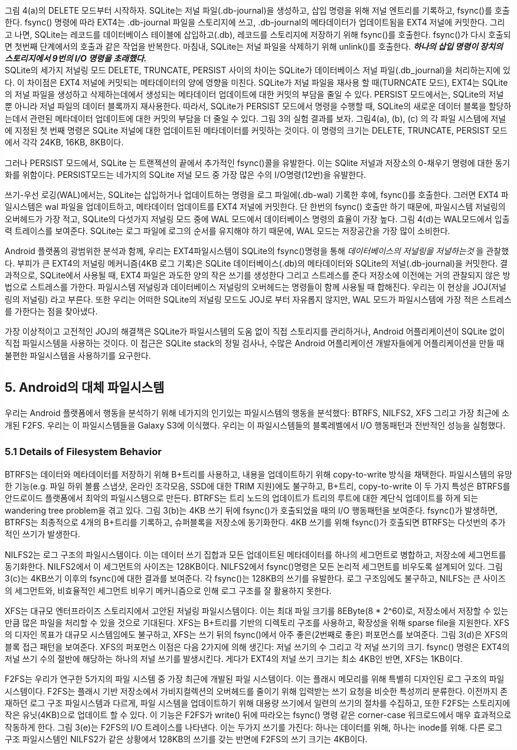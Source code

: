 그림 4(a)의 DELETE 모드부터 시작하자. SQLite는 저널 파일(.db-journal)을 생성하고, 삽입 명령을 위해 저널 엔트리를 기록하고, fsync()를 호출한다. fsync() 명령에 따라 EXT4는 .db-journal 파일을 스토리지에 쓰고, .db-journal의 메타데이터가 업데이트됨을 EXT4 저널에 커밋한다. 그리고 나면, SQLite는 레코드를 데이터베이스 테이블에 삽입하고(.db), 레코드를 스토리지에 저장하기 위해 fsync()를 호출한다. fsync()가 다시 호출되면 첫번째 단계에서의 호출과 같은 작업을 반복한다. 마침내, SQLite는 저널 파일을 삭제하기 위해 unlink()를 호출한다. **_하나의 삽입 명령이 장치의 스토리지에서 9번의 I/O 명령을 초래했다._**  
SQLite의 세가지 저널링 모드 DELETE, TRUNCATE, PERSIST 사이의 차이는  SQLite가 데이터베이스 저널 파일(.db_journal)을 처리하는지에 있다. 이 차이점은 EXT4 저널에 커밋되는 메타데이터의 양에 영향을 미친다. SQLite가 저널 파일을 재사용 할 때(TURNCATE 모드), EXT4는 SQLite의 저널 파일을 생성하고 삭제하는데에서 생성되는 메타데이터 업데이트에 대한 커밋의 부담을 줄일 수 있다. PERSIST 모드에서는, SQLite의 저널 뿐 아니라 저널 파일의 데이터 블록까지 재사용한다. 따라서, SQLite가 PERSIST 모드에서 명령을 수행할 때, SQLite의 새로운 데이터 블록을 할당하는데서 관련된 메타데이터 업데이트에 대한 커밋의 부담을 더 줄일 수 있다. 그림 3의 실험 결과를 보자. 그림4(a), (b), (c) 의 각 파일 시스템에 저널에 지정된 첫 번째 명령은 SQLite 저널에 대한 업데이트된 메타데이터를 커밋하는 것이다. 이 명령의 크기는 DELETE, TRUNCATE, PERSIST 모드에서 각각 24KB, 16KB, 8KB이다.  

그러나 PERSIST 모드에서, SQLite 는 트랜젝션의 끝에서 추가적인 fsync()콜을 유발한다. 이는 SQlite 저널과 저장소의 0-채우기 명령에 대한 동기화를 위함이다. PERSIST모드는 네가지의 SQLite 저널 모드 중 가장 많은 수의 I/O명령(12번)을 유발한다.  

쓰기-우선 로깅(WAL)에서는, SQLite는 삽입하거나 업데이트하는 명령을 로그 파일에(.db-wal) 기록한 후에, fsync()를 호출한다. 그러면 EXT4 파일시스템은 wal 파일을 업데이트하고, 메타데이터 업데이트를 EXT4 저널에 커밋한다. 단 한번의 fsync() 호출만 하기 때문에, 파일시스템 저널링의 오버헤드가 가장 적고, SQLite의 다섯가지 저널링 모드 중에 WAL 모드에서 데이터베이스 명령의 효율이 가장 높다. 그림 4(d)는 WAL모드에서 입출력 트레이스를 보여준다. SQLite는 로그 파일에 로그의 순서를 유지해야 하기 때문에, WAL 모드는 저장공간을 가장 많이 소비한다.   

Android 플랫폼의 광범위한 분석과 함께, 우리는 EXT4파일시스템이 SQLite의 fsync()명령을 통해 _데이터베이스의 저널링을 저널하는것_ 을 관찰했다. 부피가 큰 EXT4의 저널링 메커니즘(4KB 로그 기록)은 SQLite 데이터베이스(.db)의 메타데이터와 SQLite의 저널(.db-journal)을 커밋한다. 결과적으로, SQLite에서 사용될 때, EXT4 파일은 과도한 양의 작은 쓰기를 생성한다 그리고 스트레스를 준다 저장소에 이전에는 거의 관찰되지 않은 방법으로 스트레스를 가한다. 파일시스템 저널링과 데이터베이스 저널링의 오버헤드는 명령들이 함께 사용될 때 합해진다. 우리는 이 현상을 JOJ(저널링의 저널링) 라고 부른다. 또한 우리는 어떠한 SQLite의 저널링 모드도 JOJ로 부터 자유롭지 않지만, WAL 모드가 파일시스템에 가장 적은 스트레스를 가한다는 점을 찾아냈다.   

가장 이상적이고 고전적인 JOJ의 해결책은 SQLite가 파일시스템의 도움 없이 직접 스토리지를 관리하거나, Android 어플리케이션이 SQLite 없이 직접 파일시스템을 사용하는 것이다. 이 접근은 SQLite stack의 정밀 검사나, 수많은 Android 어플리케이션 개발자들에게 어플리케이션을 만들 때 불편한 파일시스템을 사용하기를 요구한다.

## 5. Android의 대체 파일시스템
우리는 Android 플랫폼에서 행동을 분석하기 위해 네가지의 인기있는 파일시스템의 행동을 분석했다: BTRFS, NILFS2, XFS 그리고 가장 최근에 소개된 F2FS. 우리는 이 파일시스템들을 Galaxy S3에 이식했다. 우리는 이 파일시스템들의 블록레벨에서 I/O 행동패턴과 전반적인 성능을 실험했다.  

### 5.1 Details of Filesystem Behavior
BTRFS는 데이터와 메타데이터를 저장하기 위해 B+트리를 사용하고, 내용을 업데이트하기 위해 copy-to-write 방식을 채택한다. 파일시스템의 유망한 기능(e.g. 파일 하위 볼륨 스냅샷, 온라인 조각모음, SSD에 대한 TRIM 지원)에도 불구하고, B+트리, copy-to-write 이 두 가지 특성은 BTRFS를 안드로이드 플랫폼에서 최악의 파일시스템으로 만든다. BTRFS는 트리 노드의 업데이트가 트리의 루트에 대한 계단식 업데이트를 하게 되는 wandering tree problem을 겪고 있다. 그림 3(b)는 4KB 쓰기 뒤에 fsync()가 호출되었을 때의 I/O 행동패턴을 보여준다. fsync()가 발생하면, BTRFS는 최종적으로 4개의 B+트리를 기록하고, 슈퍼블록을 저장소에 동기화한다. 4KB 쓰기를 위해 fsync()가 호출되면 BTRFS는 다섯번의 추가적인 쓰기가 발생한다.  

NILFS2는 로그 구조의 파일시스템이다. 이는 데이터 쓰기 집합과 모든 업데이트된 메타데이터를 하나의 세그먼트로 병합하고, 저장소에 세그먼트를 동기화한다. NILFS2에서 이 세그먼트의 사이즈는 128KB이다. NILFS2에서 fsync()명령은 모든 논리적 세그먼트를 비우도록 설계되어 있다. 그림 3(c)는 4KB쓰기 이후의 fsync()에 대한 결과를 보여준다. 각 fsync()는 128KB의 쓰기를 유발한다. 로그 구조임에도 불구하고, NILFS는 큰 사이즈의 세그먼트와, 비효율적인 세그먼트 비우기 메커니즘으로 인해 로그 구조를 잘 활용하지 못한다.   

XFS는 대규모 엔터프라이즈 스토리지에서 고안된 저널링 파일시스템이다. 이는 최대 파일 크기를 8EByte(8 * 2^60)로, 저장소에서 저장할 수 있는 만큼 많은 파일을 처리할 수 있을 것으로 기대된다. XFS는 B+트리를 기반의 디렉토리 구조를 사용하고, 확장성을 위해 sparse file을 지원한다. XFS의 디자인 목표가 대규모 시스템임에도 불구하고, XFS는 쓰기 뒤의 fsync()에서 아주 좋은(2번째로 좋은) 퍼포먼스를 보여준다. 그림 3(d)은 XFS의 블록 접근 패턴을 보여준다. XFS의 퍼포먼스 이점은 다음 2가지에 의해 생긴다: 저널 쓰기의 수 그리고 각 저널 쓰기의 크기. fsync() 명령은 EXT4의 저널 쓰기 수의 절반에 해당하는 하나의 저널 쓰기를 발생시킨다. 게다가 EXT4의 저널 쓰기 크기는 최소 4KB인 반면, XFS는 1KB이다.   

F2FS는 우리가 연구한 5가지의 파일 시스템 중 가장 최근에 개발된 파일 시스템이다. 이는 플래시 메모리를 위해 특별히 디자인된 로그 구조의 파일 시스템이다. F2FS는 플래시 기반 저장소에서 가비지컬렉션의 오버헤드를 줄이기 위해 입력받는 쓰기 요청을 비슷한 특성끼리 분류한다. 이전까지 존재하던 로그 구조 파일시스템과 다르게, 파일 시스템을 업데이트하기 위해 대용량 쓰기에서 일련의 쓰기의 절차를 수집하고, 또한 F2FS는 스토리지에 작은 유닛(4KB)으로 업데이트 할 수 있다. 이 기능은 F2FS가 write() 뒤에 따라오는 fsync() 명령 같은 corner-case 워크로드에서 매우 효과적으로 작동하게 한다. 그림 3(e)는 F2FS의 I/O 트레이스를 나타낸다. 이는 두가지 쓰기를 가진다: 하나는 데이터를 위해, 하나는 inode를 위해. 다른 로그 구조 파일시스템인 NILFS2가 같은 상황에서 128KB의 쓰기를 갖는 반면에 F2FS의 쓰기 크기는 4KB이다.
